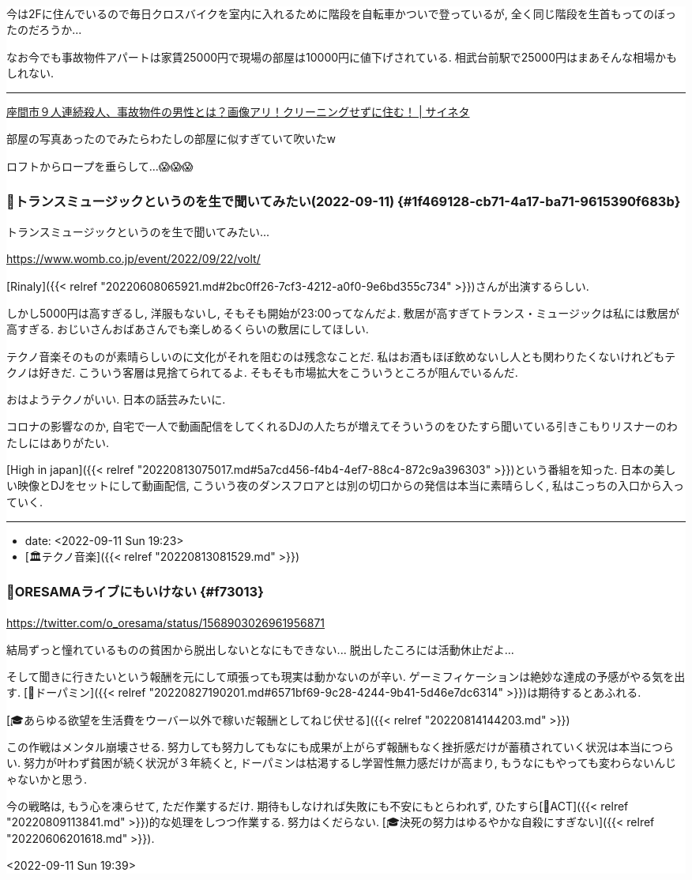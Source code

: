 今は2Fに住んでいるので毎日クロスバイクを室内に入れるために階段を自転車かついで登っているが, 全く同じ階段を生首もってのぼったのだろうか...

なお今でも事故物件アパートは家賃25000円で現場の部屋は10000円に値下げされている. 相武台前駅で25000円はまあそんな相場かもしれない.

---

[座間市９人連続殺人、事故物件の男性とは？画像アリ！クリーニングせずに住む！ | サイネタ](http://reserve111.com/archives/9189)

部屋の写真あったのでみたらわたしの部屋に似すぎていて吹いたw

ロフトからロープを垂らして...😱😱😱


### 💭トランスミュージックというのを生で聞いてみたい(2022-09-11) {#1f469128-cb71-4a17-ba71-9615390f683b}

トランスミュージックというのを生で聞いてみたい...

<https://www.womb.co.jp/event/2022/09/22/volt/>

[Rinaly]({{< relref "20220608065921.md#2bc0ff26-7cf3-4212-a0f0-9e6bd355c734" >}})さんが出演するらしい.

しかし5000円は高すぎるし, 洋服もないし, そもそも開始が23:00ってなんだよ. 敷居が高すぎてトランス・ミュージックは私には敷居が高すぎる. おじいさんおばあさんでも楽しめるくらいの敷居にしてほしい.

テクノ音楽そのものが素晴らしいのに文化がそれを阻むのは残念なことだ. 私はお酒もほぼ飲めないし人とも関わりたくないけれどもテクノは好きだ. こういう客層は見捨てられてるよ. そもそも市場拡大をこういうところが阻んでいるんだ.

おはようテクノがいい. 日本の話芸みたいに.

コロナの影響なのか, 自宅で一人で動画配信をしてくれるDJの人たちが増えてそういうのをひたすら聞いている引きこもりリスナーのわたしにはありがたい.

[High in japan]({{< relref "20220813075017.md#5a7cd456-f4b4-4ef7-88c4-872c9a396303" >}})という番組を知った. 日本の美しい映像とDJをセットにして動画配信, こういう夜のダンスフロアとは別の切口からの発信は本当に素晴らしく, 私はこっちの入口から入っていく.

---

-   date: <span class="timestamp-wrapper"><span class="timestamp">&lt;2022-09-11 Sun 19:23&gt;</span></span>
-   [🏛テクノ音楽]({{< relref "20220813081529.md" >}})


### 💭ORESAMAライブにもいけない {#f73013}

<https://twitter.com/o_oresama/status/1568903026961956871>

結局ずっと憧れているものの貧困から脱出しないとなにもできない... 脱出したころには活動休止だよ...

そして聞きに行きたいという報酬を元にして頑張っても現実は動かないのが辛い. ゲーミフィケーションは絶妙な達成の予感がやる気を出す. [📝ドーパミン]({{< relref "20220827190201.md#6571bf69-9c28-4244-9b41-5d46e7dc6314" >}})は期待するとあふれる.

[🎓あらゆる欲望を生活費をウーバー以外で稼いだ報酬としてねじ伏せる]({{< relref "20220814144203.md" >}})

この作戦はメンタル崩壊させる. 努力しても努力してもなにも成果が上がらず報酬もなく挫折感だけが蓄積されていく状況は本当につらい. 努力が叶わず貧困が続く状況が３年続くと, ドーパミンは枯渇するし学習性無力感だけが高まり, もうなにもやっても変わらないんじゃないかと思う.

今の戦略は, もう心を凍らせて, ただ作業するだけ. 期待もしなければ失敗にも不安にもとらわれず, ひたすら[📝ACT]({{< relref "20220809113841.md" >}})的な処理をしつつ作業する. 努力はくだらない. [🎓決死の努力はゆるやかな自殺にすぎない]({{< relref "20220606201618.md" >}}).

<span class="timestamp-wrapper"><span class="timestamp">&lt;2022-09-11 Sun 19:39&gt;</span></span>
